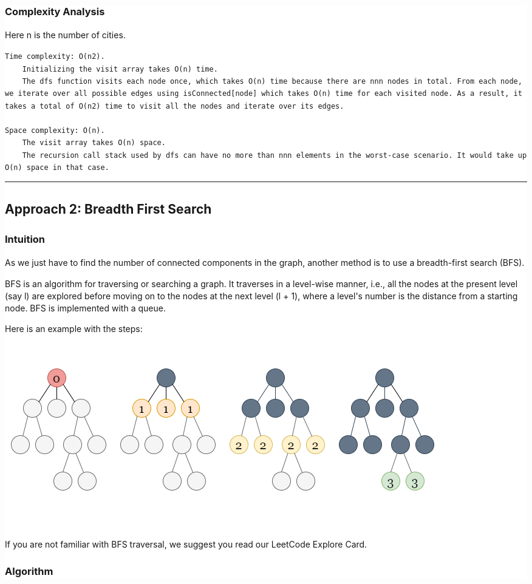 ### Complexity Analysis

Here n is the number of cities.

    Time complexity: O(n2).
        Initializing the visit array takes O(n) time.
        The dfs function visits each node once, which takes O(n) time because there are nnn nodes in total. From each node, we iterate over all possible edges using isConnected[node] which takes O(n) time for each visited node. As a result, it takes a total of O(n2) time to visit all the nodes and iterate over its edges.

    Space complexity: O(n).
        The visit array takes O(n) space.
        The recursion call stack used by dfs can have no more than nnn elements in the worst-case scenario. It would take up O(n) space in that case.

---

## Approach 2: Breadth First Search
### Intuition

As we just have to find the number of connected components in the graph, another method is to use a breadth-first search (BFS).

BFS is an algorithm for traversing or searching a graph. It traverses in a level-wise manner, i.e., all the nodes at the present level (say l) are explored before moving on to the nodes at the next level (l + 1), where a level's number is the distance from a starting node. BFS is implemented with a queue.

Here is an example with the steps:

![img](./547-bfs.png)

If you are not familiar with BFS traversal, we suggest you read our LeetCode Explore Card.

### Algorithm
